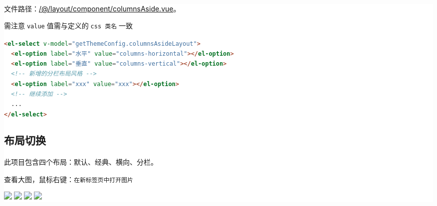文件路径：[/@/layout/component/columnsAside.vue](https://gitee.com/lyt-top/vue-next-admin/blob/master/src/layout/component/columnsAside.vue)。

需注意 `value` 值需与定义的 `css 类名` 一致

```html
<el-select v-model="getThemeConfig.columnsAsideLayout">
  <el-option label="水平" value="columns-horizontal"></el-option>
  <el-option label="垂直" value="columns-vertical"></el-option>
  <!-- 新增的分栏布局风格 -->
  <el-option label="xxx" value="xxx"></el-option>
  <!-- 继续添加 -->
  ...
</el-select>
```

## 布局切换

此项目包含四个布局：默认、经典、横向、分栏。

查看大图，鼠标右键：`在新标签页中打开图片`

<img src="https://img-blog.csdnimg.cn/c3248cfc00cf404fbc3a28a286a95fb2.png?x-oss-process=image/watermark,type_d3F5LXplbmhlaQ,shadow_50,text_Q1NETiBAbHl0LXRvcA==,size_20,color_FFFFFF,t_70,g_se,x_16" width="50%" style="border: 1px solid var(--c-brand);">
<img src="https://img-blog.csdnimg.cn/25ca8d809aae428c8589c376eab3980e.png?x-oss-process=image/watermark,type_d3F5LXplbmhlaQ,shadow_50,text_Q1NETiBAbHl0LXRvcA==,size_20,color_FFFFFF,t_70,g_se,x_16" width="50%" style="border: 1px solid var(--c-brand);">
<img src="https://img-blog.csdnimg.cn/c636cb89741644f49a627b0a690c5aae.png?x-oss-process=image/watermark,type_d3F5LXplbmhlaQ,shadow_50,text_Q1NETiBAbHl0LXRvcA==,size_20,color_FFFFFF,t_70,g_se,x_16" width="50%" style="border: 1px solid var(--c-brand);">
<img src="https://img-blog.csdnimg.cn/e05cd231ff234110973ea0db6dc5c3a7.png?x-oss-process=image/watermark,type_d3F5LXplbmhlaQ,shadow_50,text_Q1NETiBAbHl0LXRvcA==,size_20,color_FFFFFF,t_70,g_se,x_16" width="50%" style="border: 1px solid var(--c-brand);">
